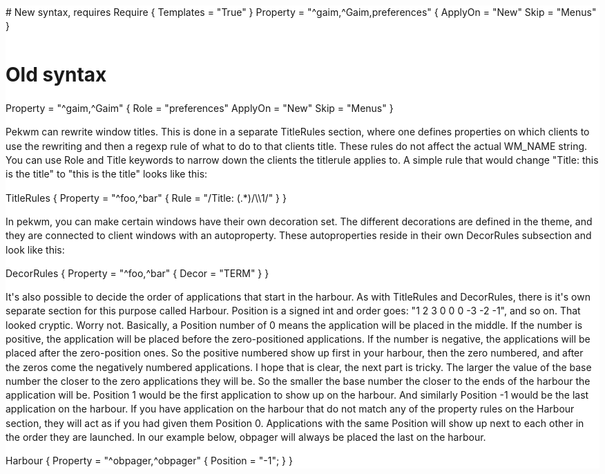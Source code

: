 \# New syntax, requires Require { Templates = "True" }
Property = "^gaim,^Gaim,preferences" {
	ApplyOn = "New"
	Skip = "Menus"
}

# Old syntax
Property = "^gaim,^Gaim" {
	Role = "preferences"
	ApplyOn = "New"
	Skip = "Menus"
}

Pekwm can rewrite window titles. This is done in a separate TitleRules section, where one defines properties on which clients to use the rewriting and then a regexp rule of what to do to that clients title. These rules do not affect the actual WM\_NAME string. You can use Role and Title keywords to narrow down the clients the titlerule applies to. A simple rule that would change "Title: this is the title" to "this is the title" looks like this:

TitleRules {
	Property = "^foo,^bar" {
		Rule = "/Title: (.\*)/\\\\1/"
	}
}

In pekwm, you can make certain windows have their own decoration set. The different decorations are defined in the theme, and they are connected to client windows with an autoproperty. These autoproperties reside in their own DecorRules subsection and look like this:

DecorRules {
	Property = "^foo,^bar" {
		Decor = "TERM"
	}
}

It's also possible to decide the order of applications that start in the harbour. As with TitleRules and DecorRules, there is it's own separate section for this purpose called Harbour. Position is a signed int and order goes: "1 2 3 0 0 0 -3 -2 -1", and so on. That looked cryptic. Worry not. Basically, a Position number of 0 means the application will be placed in the middle. If the number is positive, the application will be placed before the zero-positioned applications. If the number is negative, the applications will be placed after the zero-position ones. So the positive numbered show up first in your harbour, then the zero numbered, and after the zeros come the negatively numbered applications. I hope that is clear, the next part is tricky. The larger the value of the base number the closer to the zero applications they will be. So the smaller the base number the closer to the ends of the harbour the application will be. Position 1 would be the first application to show up on the harbour. And similarly Position -1 would be the last application on the harbour. If you have application on the harbour that do not match any of the property rules on the Harbour section, they will act as if you had given them Position 0. Applications with the same Position will show up next to each other in the order they are launched. In our example below, obpager will always be placed the last on the harbour.

Harbour {
	Property = "^obpager,^obpager" {
		Position = "-1";
	}
}
